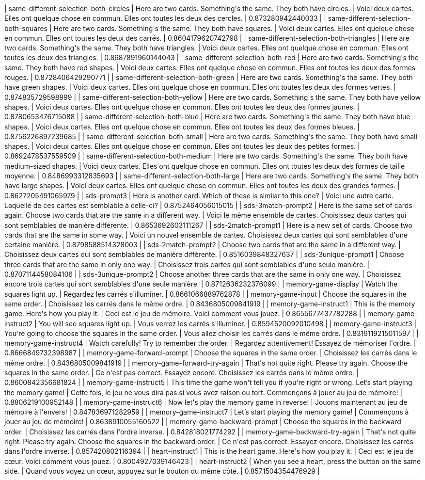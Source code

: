 | same-different-selection-both-circles | Here are two cards. Something's the same. They both have circles. | Voici deux cartes. Elles ont quelque chose en commun. Elles ont toutes les deux des cercles. | 0.873280942440033 |
| same-different-selection-both-squares | Here are two cards. Something's the same. They both have squares. | Voici deux cartes. Elles ont quelque chose en commun. Elles ont toutes les deux des carrés. | 0.8604179620742798 |
| same-different-selection-both-triangles | Here are two cards. Something's the same. They both have triangles. | Voici deux cartes. Elles ont quelque chose en commun. Elles ont toutes les deux des triangles. | 0.8687891960144043 |
| same-different-selection-both-red | Here are two cards. Something's the same. They both have red shapes. | Voici deux cartes. Elles ont quelque chose en commun. Elles ont toutes les deux des formes rouges. | 0.8728406429290771 |
| same-different-selection-both-green | Here are two cards. Something's the same. They both have green shapes. | Voici deux cartes. Elles ont quelque chose en commun. Elles ont toutes les deux des formes vertes. | 0.874835729598999 |
| same-different-selection-both-yellow | Here are two cards. Something's the same. They both have yellow shapes. | Voici deux cartes. Elles ont quelque chose en commun. Elles ont toutes les deux des formes jaunes. | 0.8780653476715088 |
| same-different-selection-both-blue | Here are two cards. Something's the same. They both have blue shapes. | Voici deux cartes. Elles ont quelque chose en commun. Elles ont toutes les deux des formes bleues. | 0.8756226897239685 |
| same-different-selection-both-small | Here are two cards. Something's the same. They both have small shapes. | Voici deux cartes. Elles ont quelque chose en commun. Elles ont toutes les deux des petites formes. | 0.8692478537559509 |
| same-different-selection-both-medium | Here are two cards. Something's the same. They both have medium-sized shapes. | Voici deux cartes. Elles ont quelque chose en commun. Elles ont toutes les deux des formes de taille moyenne. | 0.8486993312835693 |
| same-different-selection-both-large | Here are two cards. Something's the same. They both have large shapes. | Voici deux cartes. Elles ont quelque chose en commun. Elles ont toutes les deux des grandes formes. | 0.8627205491065979 |
| sds-prompt3 | Here is another card. Which of these is similar to this one? | Voici une autre carte. Laquelle de ces cartes est semblable à celle-ci? | 0.8752464056015015 |
| sds-3match-prompt2 | Here is the same set of cards again. Choose two cards that are the same in a different way. | Voici le même ensemble de cartes. Choisissez deux cartes qui sont semblables de manière différente. | 0.8653692603111267 |
| sds-2match-prompt1 | Here is a new set of cards. Choose two cards that are the same in some way. | Voici un nouvel ensemble de cartes. Choisissez deux cartes qui sont semblables d'une certaine manière. | 0.8798588514328003 |
| sds-2match-prompt2 | Choose two cards that are the same in a different way. | Choisissez deux cartes qui sont semblables de manière différente. | 0.8516039848327637 |
| sds-3unique-prompt1 | Choose three cards that are the same in only one way. | Choisissez trois cartes qui sont semblables d'une seule manière. | 0.8707114458084106 |
| sds-3unique-prompt2 | Choose another three cards that are the same in only one way. | Choisissez encore trois cartes qui sont semblables d'une seule manière. | 0.8712636232376099 |
| memory-game-display | Watch the squares light up. | Regardez les carrés s'illuminer. | 0.8661066889762878 |
| memory-game-input | Choose the squares in the same order. | Choisissez les carrés dans le même ordre. | 0.8436805009841919 |
| memory-game-instruct1 | This is the memory game. Here's how you play it. | Ceci est le jeu de mémoire. Voici comment vous jouez. | 0.8655677437782288 |
| memory-game-instruct2 | You will see squares light up. | Vous verrez les carrés s'illuminer. | 0.8594520092010498 |
| memory-game-instruct3 | You're going to choose the squares in the same order. | Vous allez choisir les carrés dans le même ordre. | 0.8319119215011597 |
| memory-game-instruct4 | Watch carefully! Try to remember the order. | Regardez attentivement! Essayez de mémoriser l'ordre. | 0.8666849732398987 |
| memory-game-forward-prompt | Choose the squares in the same order. | Choisissez les carrés dans le même ordre. | 0.8436805009841919 |
| memory-game-forward-try-again | That's not quite right. Please try again. Choose the squares in the same order. | Ce n'est pas correct. Essayez encore. Choisissez les carrés dans le même ordre. | 0.8600842356681824 |
| memory-game-instruct5 | This time the game won't tell you if you're right or wrong. Let’s start playing the memory game! | Cette fois, le jeu ne vous dira pas si vous avez raison ou tort. Commençons à jouer au jeu de mémoire! | 0.8806219100952148 |
| memory-game-instruct6 | Now let's play the memory game in reverse! | Jouons maintenant au jeu de mémoire à l'envers! | 0.847836971282959 |
| memory-game-instruct7 | Let’s start playing the memory game! | Commençons à jouer au jeu de mémoire! | 0.8638910055160522 |
| memory-game-backward-prompt | Choose the squares in the backward order. | Choisissez les carrés dans l'ordre inverse. | 0.842818021774292 |
| memory-game-backward-try-again | That's not quite right. Please try again. Choose the squares in the backward order. | Ce n'est pas correct. Essayez encore. Choisissez les carrés dans l'ordre inverse. | 0.857420802116394 |
| heart-instruct1 | This is the heart game. Here's how you play it. | Ceci est le jeu de cœur. Voici comment vous jouez. | 0.8004927039146423 |
| heart-instruct2 | When you see a heart, press the button on the same side. | Quand vous voyez un cœur, appuyez sur le bouton du même côté. | 0.8571504354476929 |